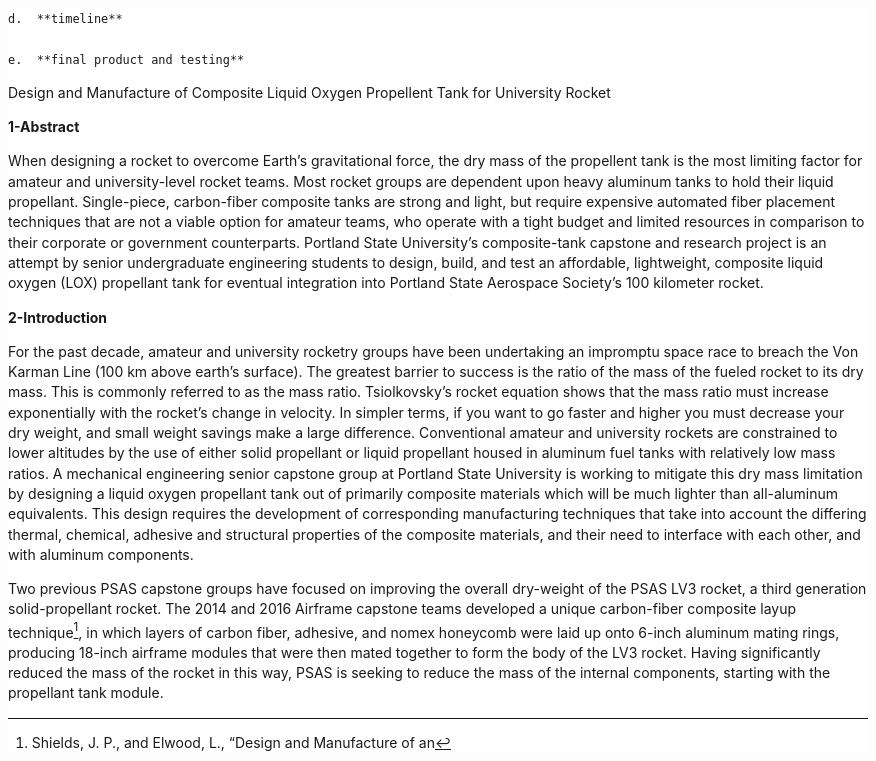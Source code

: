     d.  **timeline**

    e.  **final product and testing**

Design and Manufacture of Composite Liquid Oxygen Propellent Tank for
University Rocket

**1-Abstract**

When designing a rocket to overcome Earth’s gravitational force, the dry
mass of the propellent tank is the most limiting factor for amateur and
university-level rocket teams. Most rocket groups are dependent upon
heavy aluminum tanks to hold their liquid propellant. Single-piece,
carbon-fiber composite tanks are strong and light, but require expensive
automated fiber placement techniques that are not a viable option for
amateur teams, who operate with a tight budget and limited resources in
comparison to their corporate or government counterparts. Portland State
University’s composite-tank capstone and research project is an attempt
by senior undergraduate engineering students to design, build, and test
an affordable, lightweight, composite liquid oxygen (LOX) propellant
tank for eventual integration into Portland State Aerospace Society’s
100 kilometer rocket.

**2-Introduction**

For the past decade, amateur and university rocketry groups have been
undertaking an impromptu space race to breach the Von Karman Line (100
km above earth’s surface). The greatest barrier to success is the ratio
of the mass of the fueled rocket to its dry mass. This is commonly
referred to as the mass ratio. Tsiolkovsky’s rocket equation shows that
the mass ratio must increase exponentially with the rocket’s change in
velocity. In simpler terms, if you want to go faster and higher you must
decrease your dry weight, and small weight savings make a large
difference. Conventional amateur and university rockets are constrained
to lower altitudes by the use of either solid propellant or liquid
propellant housed in aluminum fuel tanks with relatively low mass
ratios. A mechanical engineering senior capstone group at Portland State
University is working to mitigate this dry mass limitation by designing
a liquid oxygen propellant tank out of primarily composite materials
which will be much lighter than all-aluminum equivalents. This design
requires the development of corresponding manufacturing techniques that
take into account the differing thermal, chemical, adhesive and
structural properties of the composite materials, and their need to
interface with each other, and with aluminum components.

Two previous PSAS capstone groups have focused on improving the overall
dry-weight of the PSAS LV3 rocket, a third generation solid-propellant
rocket. The 2014 and 2016 Airframe capstone teams developed a unique
carbon-fiber composite layup technique[^1], in which layers of carbon
fiber, adhesive, and nomex honeycomb were laid up onto 6-inch aluminum
mating rings, producing 18-inch airframe modules that were then mated
together to form the body of the LV3 rocket. Having significantly
reduced the mass of the rocket in this way, PSAS is seeking to reduce
the mass of the internal components, starting with the propellant tank
module.


[^1]: Shields, J. P., and Elwood, L., “Design and Manufacture of an
[^2]: Johnson, T. F., Sleight, D. W., and Martin, R. A., “Structures and
[^3]: Three ATM is a relatively low pressure for a propellant tank of